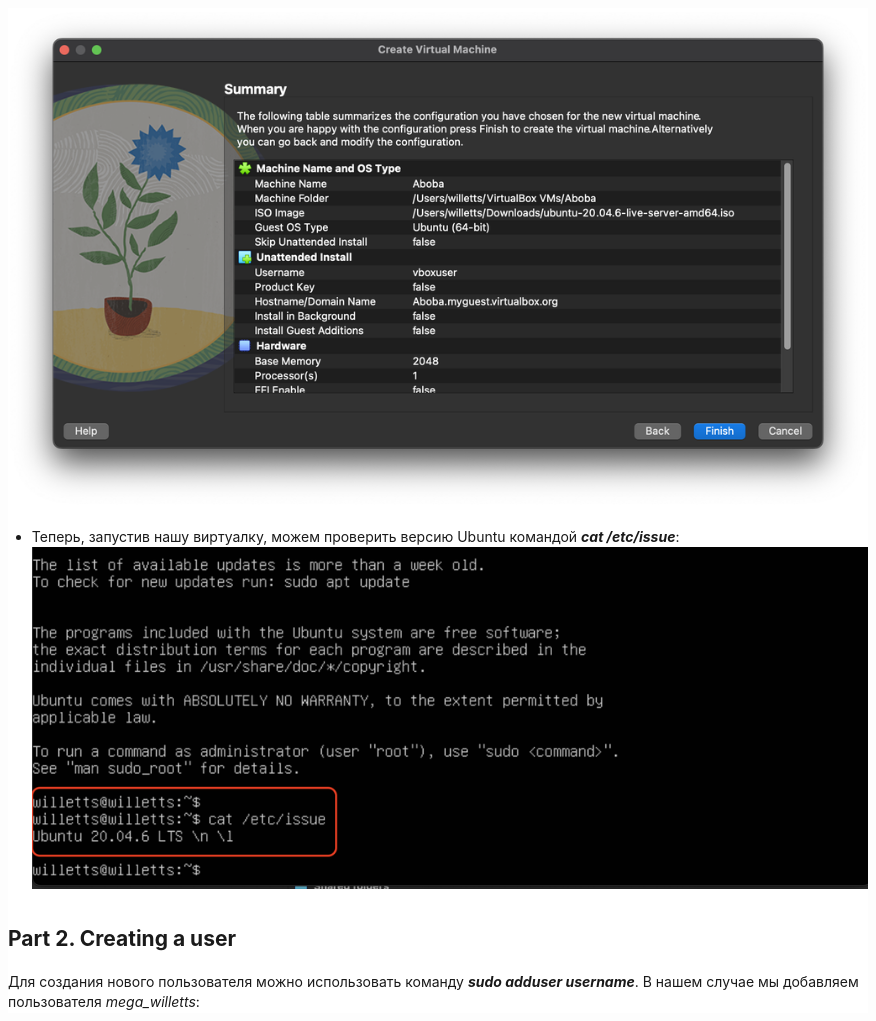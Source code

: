 ![V_m_finish](../misc/images/img_for_report/V_m_finish.png#f5)  

* Теперь, запустив нашу виртуалку, можем проверить версию Ubuntu командой __*cat /etc/issue*__:  
![V_m_finish](../misc/images/img_for_report/Version.png#f4)  

## **Part 2.** Creating a user

Для создания нового пользователя можно использовать команду __*sudo adduser username*__. В нашем случае мы добавляем пользователя *mega_willetts*:  